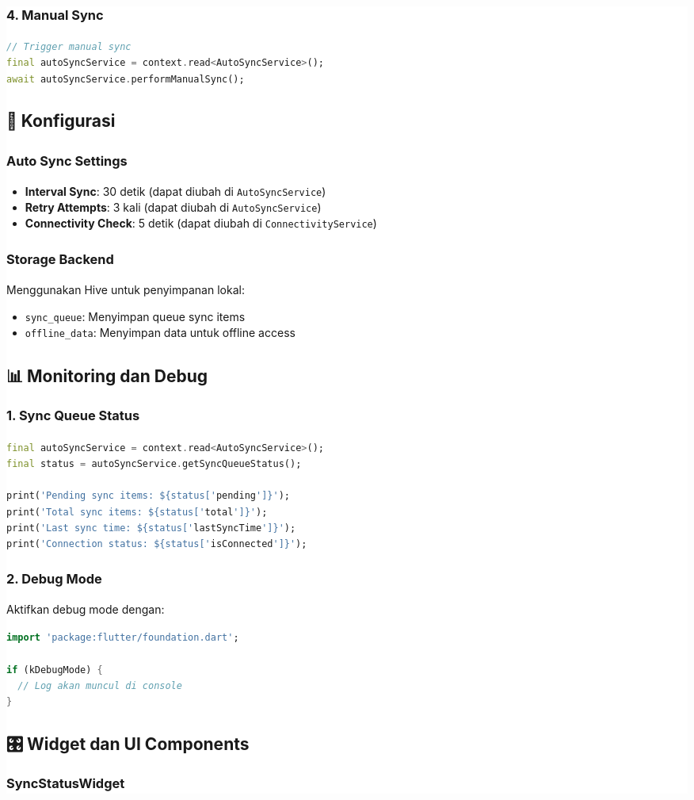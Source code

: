 ### 4. Manual Sync

```dart
// Trigger manual sync
final autoSyncService = context.read<AutoSyncService>();
await autoSyncService.performManualSync();
```

## 🔧 Konfigurasi

### Auto Sync Settings

- **Interval Sync**: 30 detik (dapat diubah di `AutoSyncService`)
- **Retry Attempts**: 3 kali (dapat diubah di `AutoSyncService`)
- **Connectivity Check**: 5 detik (dapat diubah di `ConnectivityService`)

### Storage Backend

Menggunakan Hive untuk penyimpanan lokal:

- `sync_queue`: Menyimpan queue sync items
- `offline_data`: Menyimpan data untuk offline access

## 📊 Monitoring dan Debug

### 1. Sync Queue Status

```dart
final autoSyncService = context.read<AutoSyncService>();
final status = autoSyncService.getSyncQueueStatus();

print('Pending sync items: ${status['pending']}');
print('Total sync items: ${status['total']}');
print('Last sync time: ${status['lastSyncTime']}');
print('Connection status: ${status['isConnected']}');
```

### 2. Debug Mode

Aktifkan debug mode dengan:

```dart
import 'package:flutter/foundation.dart';

if (kDebugMode) {
  // Log akan muncul di console
}
```

## 🎛️ Widget dan UI Components

### SyncStatusWidget
